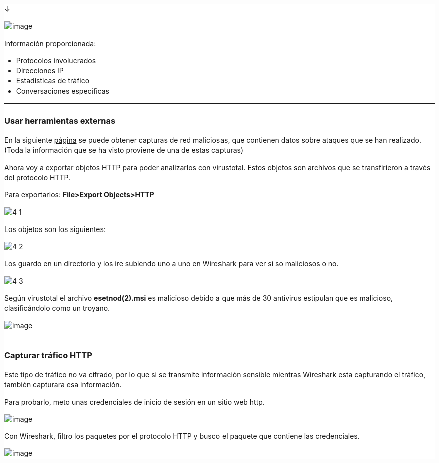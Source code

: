 ↓

![image](https://github.com/user-attachments/assets/ce0c2401-a17f-4ec5-bc02-170e81adc438)

Información proporcionada: 

- Protocolos involucrados
- Direcciones IP
- Estadísticas de tráfico
- Conversaciones específicas

---

### Usar herramientas externas

En la siguiente [página](https://malware-traffic-analysis.net/) se puede obtener capturas de red maliciosas, que contienen datos sobre ataques que se han realizado. 
(Toda la información que se ha visto proviene de una de estas capturas)

Ahora voy a exportar objetos HTTP para poder analizarlos con virustotal. 
Estos objetos son archivos que se transfirieron a través del protocolo HTTP. 

Para exportarlos: **File>Export Objects>HTTP**

![4 1](https://github.com/user-attachments/assets/7315be10-af8b-41a0-a331-e6626fa78645)

Los objetos son los siguientes: 

![4 2](https://github.com/user-attachments/assets/2b09a0dd-bd5e-4725-ae74-d3c182ec97e1)

Los guardo en un directorio y los ire subiendo uno a uno en Wireshark para ver si so 
maliciosos o no. 

![4 3](https://github.com/user-attachments/assets/470cb4d6-3538-4c8c-b5de-95c2681d87f2)

Según virustotal el archivo **esetnod(2).msi** es malicioso debido a que más de 30 antivirus estipulan que es malicioso, clasificándolo como un troyano.

![image](https://github.com/user-attachments/assets/1ffdea4c-873a-424e-94e1-f408baaab37d)

---

### Capturar tráfico HTTP 

Este tipo de tráfico no va cifrado, por lo que si se transmite información sensible mientras Wireshark esta capturando el tráfico, también capturara esa información. 

Para probarlo, meto unas credenciales de inicio de sesión en un sitio web http.

![image](https://github.com/user-attachments/assets/0d3e9d8e-c3f5-4b40-b97e-64ffb021fc85)

Con Wireshark, filtro los paquetes por el protocolo HTTP  y busco el paquete que contiene las credenciales. 

![image](https://github.com/user-attachments/assets/e33d8e82-3115-4e22-a0cc-9401616c8a5c)

